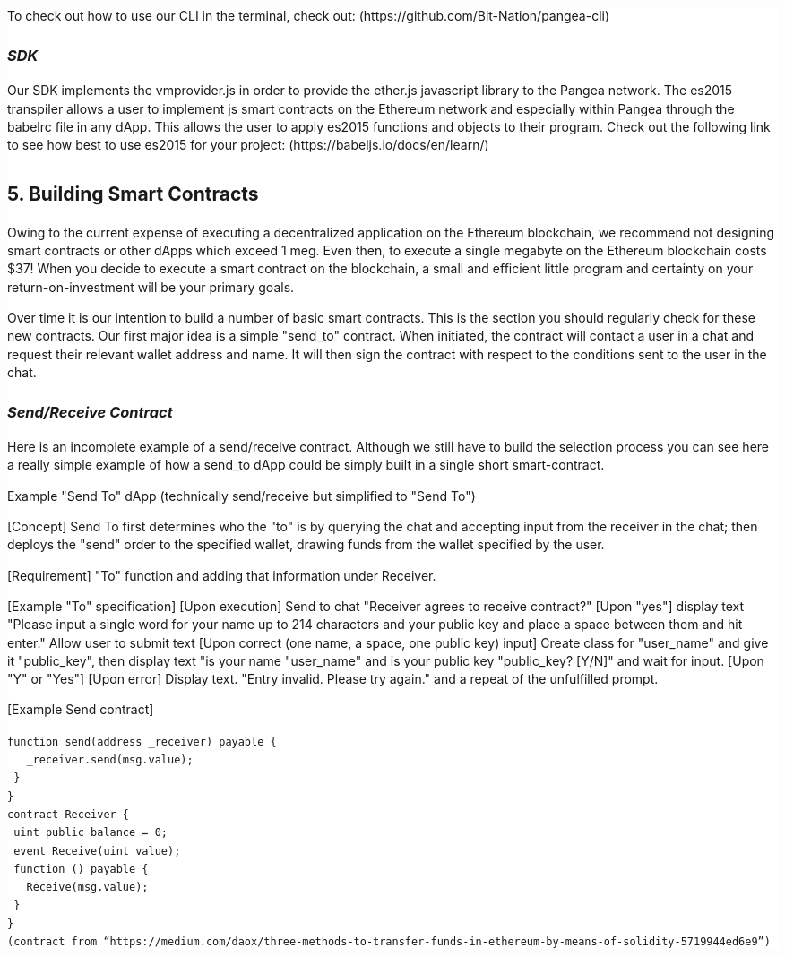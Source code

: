 To check out how to use our CLI in the terminal, check out:
(https://github.com/Bit-Nation/pangea-cli)

### _SDK_
Our SDK implements the vmprovider.js in order to provide the ether.js javascript library to the Pangea network. The es2015 transpiler allows a user to implement js smart contracts on the Ethereum network and especially within Pangea through the babelrc file in any dApp. This allows the user to apply es2015 functions and objects to their program. Check out the following link to see how best to use es2015 for your project:
(https://babeljs.io/docs/en/learn/)

## 5. Building Smart Contracts
Owing to the current expense of executing a decentralized application on the Ethereum blockchain, we recommend not designing smart contracts or other dApps which exceed 1 meg. Even then, to execute a single megabyte on the Ethereum blockchain costs $37! When you decide to execute a smart contract on the blockchain, a small and efficient little program and certainty on your return-on-investment will be your primary goals.

Over time it is our intention to build a number of basic smart contracts. This is the section you should regularly check for these new contracts. Our first major idea is a simple "send_to" contract. When initiated, the contract will contact a user in a chat and request their relevant wallet address and name. It will then sign the contract with respect to the conditions sent to the user in the chat.

### _Send/Receive Contract_
 Here is an incomplete example of a send/receive contract. Although we still have to build the selection process you can see here a really simple example of how a send_to dApp could be simply built in a single short smart-contract.

Example "Send To" dApp (technically send/receive but simplified to "Send To")

 [Concept] Send To first determines who the "to" is by querying the chat and accepting input from the receiver in the chat; then deploys the "send" order to the specified wallet, drawing funds from the wallet specified by the user.

 [Requirement] "To" function and adding that information under Receiver.

 [Example "To" specification]
[Upon execution] Send to chat "Receiver agrees to receive contract?"
[Upon "yes"] display text "Please input a single word for your name up to 214 characters and your public key and place a space between them and hit enter." Allow user to submit text
[Upon correct (one name, a space, one public key) input] Create class for "user_name" and give it "public_key", then display text "is your name "user_name" and is your public key "public_key? [Y/N]" and wait for input.
[Upon "Y" or "Yes"]
[Upon error] Display text. "Entry invalid. Please try again." and a repeat of the unfulfilled prompt.

 [Example Send contract]
```contract Sender {
function send(address _receiver) payable {
   _receiver.send(msg.value);
 }
}
contract Receiver {
 uint public balance = 0;
 event Receive(uint value);
 function () payable {
   Receive(msg.value);
 }
}
(contract from “https://medium.com/daox/three-methods-to-transfer-funds-in-ethereum-by-means-of-solidity-5719944ed6e9”)
```
